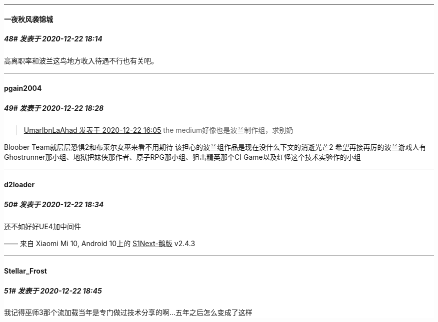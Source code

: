 





*****

####  一夜秋风袭锦城  
##### 48#       发表于 2020-12-22 18:14




高离职率和波兰这鸟地方收入待遇不行也有关吧。







*****

####  pgain2004  
##### 49#       发表于 2020-12-22 18:28



<blockquote><a href="httphttps://bbs.saraba1st.com/2b/forum.php?mod=redirect&amp;goto=findpost&amp;pid=49808342&amp;ptid=1978905" target="_blank">UmarIbnLaAhad 发表于 2020-12-22 16:05</a>
the medium好像也是波兰制作组，求别奶</blockquote>
Bloober Team就层层恐惧2和布莱尔女巫来看不用期待
该担心的波兰组作品是现在没什么下文的消逝光芒2
希望再接再厉的波兰游戏人有Ghostrunner那小组、地狱把妹侠那作者、原子RPG那小组、狙击精英那个CI Game以及红怪这个技术实验作的小组







*****

####  d2loader  
##### 50#       发表于 2020-12-22 18:34




还不如好好UE4加中间件

—— 来自 Xiaomi Mi 10, Android 10上的 [S1Next-鹅版](https://github.com/ykrank/S1-Next/releases) v2.4.3







*****

####  Stellar_Frost  
##### 51#       发表于 2020-12-22 18:45




我记得巫师3那个流加载当年是专门做过技术分享的啊...五年之后怎么变成了这样

